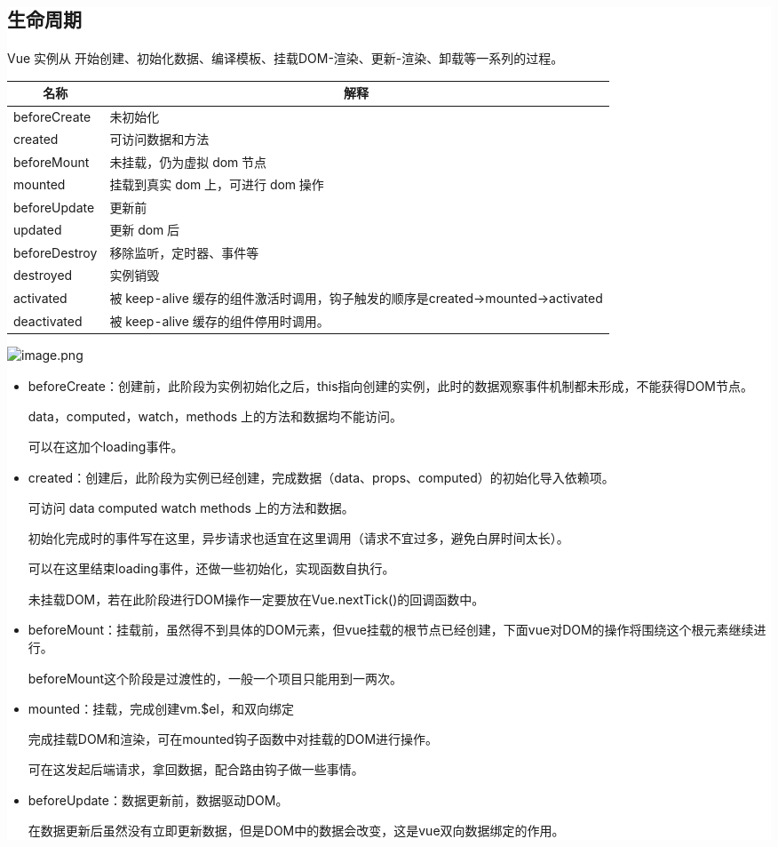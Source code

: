 



## 生命周期

Vue 实例从 开始创建、初始化数据、编译模板、挂载DOM-渲染、更新-渲染、卸载等一系列的过程。

| 名称          | 解释                                                         |
| ------------- | ------------------------------------------------------------ |
| beforeCreate  | 未初始化                                                     |
| created       | 可访问数据和方法                                             |
| beforeMount   | 未挂载，仍为虚拟 dom 节点                                    |
| mounted       | 挂载到真实 dom 上，可进行 dom 操作                           |
| beforeUpdate  | 更新前                                                       |
| updated       | 更新 dom 后                                                  |
| beforeDestroy | 移除监听，定时器、事件等                                     |
| destroyed     | 实例销毁                                                     |
| activated     | 被 keep-alive 缓存的组件激活时调用，钩子触发的顺序是created->mounted->activated |
| deactivated   | 被 keep-alive 缓存的组件停用时调用。                         |

![image.png](https://i.loli.net/2020/03/09/CInwhYv27ZHifEe.png)

- beforeCreate：创建前，此阶段为实例初始化之后，this指向创建的实例，此时的数据观察事件机制都未形成，不能获得DOM节点。

  data，computed，watch，methods 上的方法和数据均不能访问。

  可以在这加个loading事件。

- created：创建后，此阶段为实例已经创建，完成数据（data、props、computed）的初始化导入依赖项。

  可访问 data computed watch methods 上的方法和数据。

  初始化完成时的事件写在这里，异步请求也适宜在这里调用（请求不宜过多，避免白屏时间太长）。

  可以在这里结束loading事件，还做一些初始化，实现函数自执行。

  未挂载DOM，若在此阶段进行DOM操作一定要放在Vue.nextTick()的回调函数中。

- beforeMount：挂载前，虽然得不到具体的DOM元素，但vue挂载的根节点已经创建，下面vue对DOM的操作将围绕这个根元素继续进行。

  beforeMount这个阶段是过渡性的，一般一个项目只能用到一两次。

- mounted：挂载，完成创建vm.$el，和双向绑定

  完成挂载DOM和渲染，可在mounted钩子函数中对挂载的DOM进行操作。

  可在这发起后端请求，拿回数据，配合路由钩子做一些事情。

- beforeUpdate：数据更新前，数据驱动DOM。

  在数据更新后虽然没有立即更新数据，但是DOM中的数据会改变，这是vue双向数据绑定的作用。

